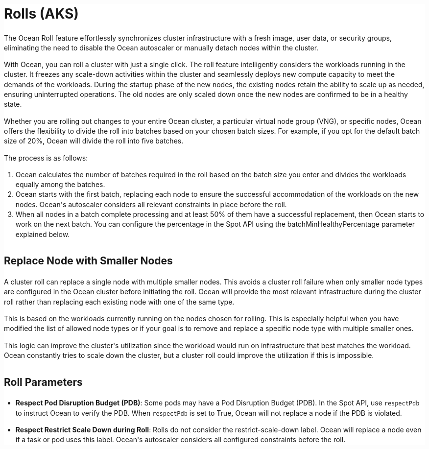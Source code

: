 # Rolls (AKS)

The Ocean Roll feature effortlessly synchronizes cluster infrastructure with a fresh image, user data, or security groups, eliminating the need to disable the Ocean autoscaler or manually detach nodes within the cluster.

With Ocean, you can roll a cluster with just a single click. The roll feature intelligently considers the workloads running in the cluster. It freezes any scale-down activities within the cluster and seamlessly deploys new compute capacity to meet the demands of the workloads. During the startup phase of the new nodes, the existing nodes retain the ability to scale up as needed, ensuring uninterrupted operations. The old nodes are only scaled down once the new nodes are confirmed to be in a healthy state.

Whether you are rolling out changes to your entire Ocean cluster, a particular virtual node group (VNG), or specific nodes, Ocean offers the flexibility to divide the roll into batches based on your chosen batch sizes. For example, if you opt for the default batch size of 20%, Ocean will divide the roll into five batches.

The process is as follows:
1.	Ocean calculates the number of batches required in the roll based on the batch size you enter and divides the workloads equally among the batches.
2.	Ocean starts with the first batch, replacing each node to ensure the successful accommodation of the workloads on the new nodes. Ocean's autoscaler considers all relevant constraints in place before the roll.
3.	When all nodes in a batch complete processing and at least 50% of them have a successful replacement, then Ocean starts to work on the next batch. You can configure the percentage in the Spot API using the batchMinHealthyPercentage parameter explained below.

## Replace Node with Smaller Nodes

A cluster roll can replace a single node with multiple smaller nodes. This avoids a cluster roll failure when only smaller node types are configured in the Ocean cluster before initiating the roll. Ocean will provide the most relevant infrastructure during the cluster roll rather than replacing each existing node with one of the same type. 

This is based on the workloads currently running on the nodes chosen for rolling. This is especially helpful when you have modified the list of allowed node types or if your goal is to remove and replace a specific node type with multiple smaller ones.

This logic can improve the cluster's utilization since the workload would run on infrastructure that best matches the workload. Ocean constantly tries to scale down the cluster, but a cluster roll could improve the utilization if this is impossible. 

## Roll Parameters

*   **Respect Pod Disruption Budget (PDB)**: Some pods may have a Pod Disruption Budget (PDB). In the Spot API, use `respectPdb` to instruct Ocean to verify the PDB. When `respectPdb` is set to True, Ocean will not replace a node if the PDB is violated.

*   **Respect Restrict Scale Down during Roll**: Rolls do not consider the restrict-scale-down label. Ocean will replace a node even if a task or pod uses this label. Ocean's autoscaler considers all configured constraints before the roll.
